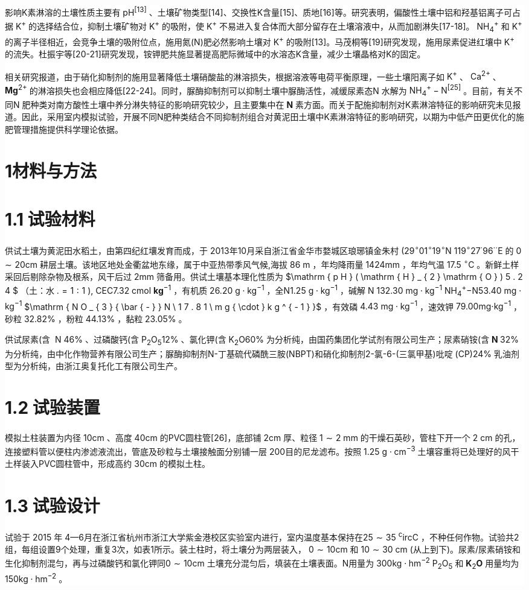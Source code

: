 影响K素淋溶的土壤性质主要有 $\mathsf { p H } ^ { [ 1 3 ] }$ 、土壤矿物类型[14]、交换性K含量[15]、质地[16]等。研究表明，偏酸性土壤中铝和羟基铝离子可占据 $\mathrm { K ^ { + } }$ 的选择结合位，抑制土壤矿物对 $\mathrm { K ^ { + } }$ 的吸附，使 $\mathrm { K ^ { + } }$ 不易进入复合体而大部分留存在土壤溶液中，从而加剧淋失[17-18]。 $\mathrm { N H } _ { 4 } { } ^ { + }$ 和 $\mathrm { K } ^ { + }$ 的离子半径相近，会竞争土壤的吸附位点，施用氮(N)肥必然影响土壤对 $\mathrm { K ^ { + } }$ 的吸附[13]。马茂桐等[19]研究发现，施用尿素促进红壤中 $\mathrm { K ^ { + } }$ 的流失。杜振宇等[20-21]研究发现，铵钾肥共施显著提高肥际微域中的水溶态K含量，减少土壤晶格对K的固定。

相关研究报道，由于硝化抑制剂的施用显著降低土壤硝酸盐的淋溶损失，根据溶液等电荷平衡原理，一些土壤阳离子如 $\mathrm { K ^ { + } }$ 、 $\mathrm { C a } ^ { 2 + }$ 、 $\mathbf { M } \mathbf { g } ^ { 2 + }$ 的淋溶损失也会相应降低[22-24]。同时，脲酶抑制剂可以抑制土壤中脲酶活性，减缓尿素态N 水解为 $\mathrm { N H } _ { 4 } { } ^ { + } { - } \mathrm { N } ^ { [ 2 5 ] }$ 。目前，有关不同N 肥种类对南方酸性土壤中养分淋失特征的影响研究较少，且主要集中在 $\mathbf { N }$ 素方面。而关于配施抑制剂对K素淋溶特征的影响研究未见报道。因此，采用室内模拟试验，开展不同N肥种类结合不同抑制剂组合对黄泥田土壤中K素淋溶特征的影响研究，以期为中低产田更优化的施肥管理措施提供科学理论依据。

# 1材料与方法

# 1.1 试验材料

供试土壤为黄泥田水稻土，由第四纪红壤发育而成，于 2013年10月采自浙江省金华市婺城区琅琊镇金朱村 $( 2 9 ^ { \circ } 0 1 ^ { \circ } 1 9 ^ { \circ } \mathrm { N }$ $1 1 9 ^ { \circ } 2 7 ^ { \cdot } 9 6 ^ { \cdot \cdot } \mathrm { E }$ 的 $0 { \sim } 2 0 \mathrm { c m }$ 耕层土壤。该地区地处金衢盆地东缘，属于中亚热带季风气候,海拔 $8 6 ~ \mathrm { m }$ ，年均降雨量 $1 4 2 4 \mathrm { m m }$ ，年均气温 $1 7 . 5 ~ \mathrm { ^ { \circ } C }$ 。新鲜土样采回后剔除杂物及根系，风干后过 $2 \mathrm { m m }$ 筛备用。供试土壤基本理化性质为 $\mathrm { p H } ( \mathrm { H } _ { 2 } \mathrm { O } ) 5 . 2 4 \$ （土：水 $\displaystyle { . = 1 : 1 }$ ), CEC7.32 cmol $\mathbf { k g } ^ { - 1 }$ ，有机质 $2 6 . 2 0 \ \mathrm { g { \cdot } k g ^ { - 1 } }$ ，全N$1 . 2 5 ~ \mathrm { g } { \cdot } \mathrm { k g } ^ { - 1 }$ ，碱解 $\textrm { N } 1 3 2 . 3 0 \ \mathrm { m g \cdot k g ^ { - 1 } }$ $\mathrm { N H _ { 4 } ^ { + } { - N } } 5 3 . 4 0 \mathrm { \ m g { \cdot } k g ^ { - 1 } }$ $\mathrm { N O _ { 3 } { \bar { - } } N \ 1 7 . 8 1 \ m g { \cdot } k g ^ { - 1 } }$ ，有效磷 $4 . 4 3 ~ \mathrm { m g { \cdot } k g ^ { - 1 } }$ ，速效钾 $7 9 . 0 0 \mathrm { m g } \mathrm { \cdot k g } ^ { - 1 }$ ，砂粒 $3 2 . 8 2 \%$ ，粉粒 $4 4 . 1 3 \%$ ，黏粒 $2 3 . 0 5 \%$ 。

供试尿素(含 $\mathrm { ~ N ~ } 4 6 \%$ 、过磷酸钙(含 $\mathrm { P } _ { 2 } \mathrm { O } _ { 5 } 1 2 \%$ 、氯化钾(含 $\mathrm { K } _ { 2 } \mathrm { O } 6 0 \%$ 为分析纯，由国药集团化学试剂有限公司生产；尿素硝铵(含 $\textbf { N } 3 2 \%$ 为分析纯，由中化作物营养有限公司生产；脲酶抑制剂N-丁基硫代磷酰三胺(NBPT)和硝化抑制剂2-氯-6-(三氯甲基)吡啶 $( \mathrm { C P } ) 2 4 \%$ 乳油剂型为分析纯，由浙江奥复托化工有限公司生产。

# 1.2 试验装置

模拟土柱装置为内径 $1 0 \mathrm { c m }$ 、高度 $4 0 \mathrm { c m }$ 的PVC圆柱管[26]，底部铺 $2 \mathrm { c m }$ 厚、粒径 $1 { \sim } 2 ~ \mathrm { m m }$ 的干燥石英砂，管柱下开一个 $2 \ \mathrm { c m }$ 的孔，连接塑料管以便柱内渗滤液流出，管底及砂粒与土壤接触面分别铺一层 200目的尼龙滤布。按照 $1 . 2 5 \ \mathrm { g } { \cdot } \mathrm { c m } ^ { - 3 }$ 土壤容重将已处理好的风干土样装入PVC圆柱管中，形成高约 $3 0 \mathrm { c m }$ 的模拟土柱。

# 1.3 试验设计

试验于 2015 年 4—6月在浙江省杭州市浙江大学紫金港校区实验室内进行，室内温度基本保持在$2 5 { \sim } 3 5 ~ \mathrm { ^ circ C }$ ，不种任何作物。试验共2组，每组设置9个处理，重复3次，如表1所示。装土柱时，将土壤分为两层装入， $0 { \sim } 1 0 \mathrm { c m }$ 和 $1 0 { \sim } 3 0 ~ \mathrm { c m }$ (从上到下)。尿素/尿素硝铵和生化抑制剂混匀，再与过磷酸钙和氯化钾同$0 { \sim } 1 0 \mathrm { c m }$ 土壤充分混匀后，填装在土壤表面。N用量为 $3 0 0 \mathrm { k g } { \cdot } \mathrm { h m } ^ { - 2 }$ $\mathrm { P } _ { 2 } \mathrm { O } _ { 5 }$ 和 $\mathbf { K } _ { 2 } \mathbf { O }$ 用量均为 $1 5 0 \mathrm { k g } { \cdot } \mathrm { h m } ^ { - 2 }$ 。
